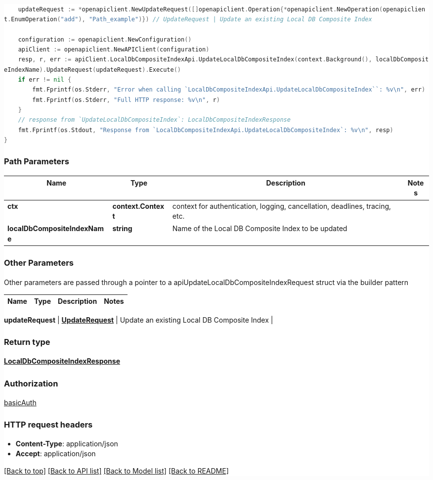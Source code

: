 ```go
    updateRequest := *openapiclient.NewUpdateRequest([]openapiclient.Operation{*openapiclient.NewOperation(openapiclient.EnumOperation("add"), "Path_example")}) // UpdateRequest | Update an existing Local DB Composite Index

    configuration := openapiclient.NewConfiguration()
    apiClient := openapiclient.NewAPIClient(configuration)
    resp, r, err := apiClient.LocalDbCompositeIndexApi.UpdateLocalDbCompositeIndex(context.Background(), localDbCompositeIndexName).UpdateRequest(updateRequest).Execute()
    if err != nil {
        fmt.Fprintf(os.Stderr, "Error when calling `LocalDbCompositeIndexApi.UpdateLocalDbCompositeIndex``: %v\n", err)
        fmt.Fprintf(os.Stderr, "Full HTTP response: %v\n", r)
    }
    // response from `UpdateLocalDbCompositeIndex`: LocalDbCompositeIndexResponse
    fmt.Fprintf(os.Stdout, "Response from `LocalDbCompositeIndexApi.UpdateLocalDbCompositeIndex`: %v\n", resp)
}
```

### Path Parameters


Name | Type | Description  | Notes
------------- | ------------- | ------------- | -------------
**ctx** | **context.Context** | context for authentication, logging, cancellation, deadlines, tracing, etc.
**localDbCompositeIndexName** | **string** | Name of the Local DB Composite Index to be updated | 

### Other Parameters

Other parameters are passed through a pointer to a apiUpdateLocalDbCompositeIndexRequest struct via the builder pattern


Name | Type | Description  | Notes
------------- | ------------- | ------------- | -------------

 **updateRequest** | [**UpdateRequest**](UpdateRequest.md) | Update an existing Local DB Composite Index | 

### Return type

[**LocalDbCompositeIndexResponse**](LocalDbCompositeIndexResponse.md)

### Authorization

[basicAuth](../README.md#basicAuth)

### HTTP request headers

- **Content-Type**: application/json
- **Accept**: application/json

[[Back to top]](#) [[Back to API list]](../README.md#documentation-for-api-endpoints)
[[Back to Model list]](../README.md#documentation-for-models)
[[Back to README]](../README.md)

